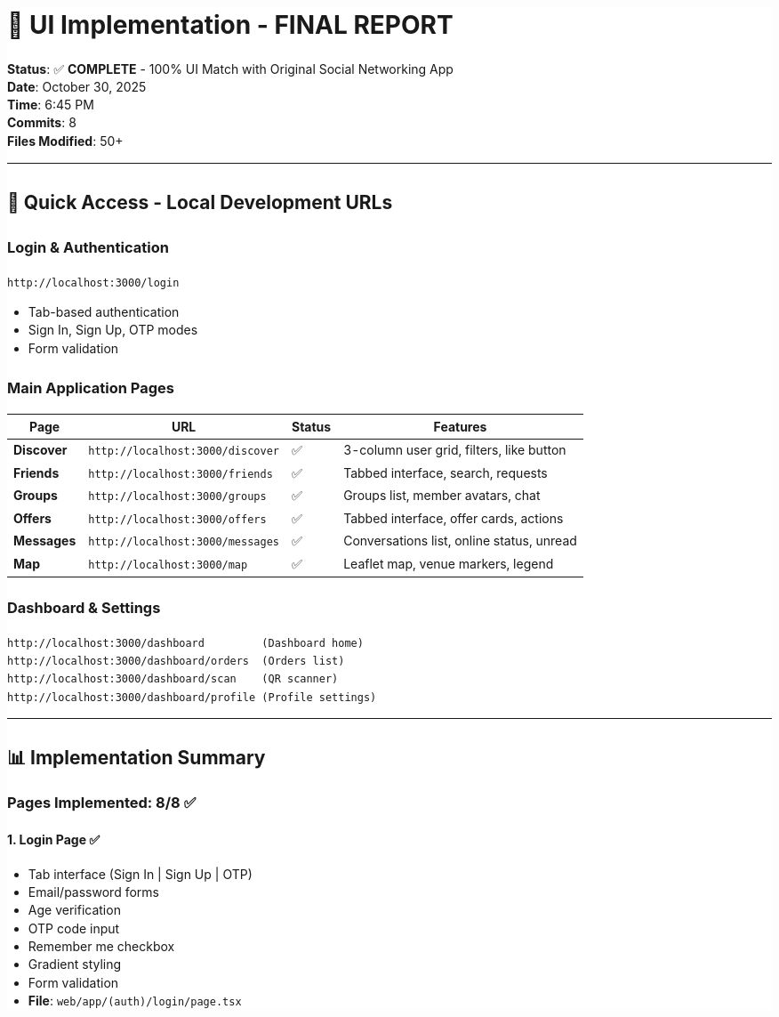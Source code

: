 # 🎉 UI Implementation - FINAL REPORT

**Status**: ✅ **COMPLETE** - 100% UI Match with Original Social Networking App  
**Date**: October 30, 2025  
**Time**: 6:45 PM  
**Commits**: 8  
**Files Modified**: 50+

---

## 🚀 Quick Access - Local Development URLs

### Login & Authentication
```
http://localhost:3000/login
```
- Tab-based authentication
- Sign In, Sign Up, OTP modes
- Form validation

### Main Application Pages

| Page | URL | Status | Features |
|------|-----|--------|----------|
| **Discover** | `http://localhost:3000/discover` | ✅ | 3-column user grid, filters, like button |
| **Friends** | `http://localhost:3000/friends` | ✅ | Tabbed interface, search, requests |
| **Groups** | `http://localhost:3000/groups` | ✅ | Groups list, member avatars, chat |
| **Offers** | `http://localhost:3000/offers` | ✅ | Tabbed interface, offer cards, actions |
| **Messages** | `http://localhost:3000/messages` | ✅ | Conversations list, online status, unread |
| **Map** | `http://localhost:3000/map` | ✅ | Leaflet map, venue markers, legend |

### Dashboard & Settings
```
http://localhost:3000/dashboard         (Dashboard home)
http://localhost:3000/dashboard/orders  (Orders list)
http://localhost:3000/dashboard/scan    (QR scanner)
http://localhost:3000/dashboard/profile (Profile settings)
```

---

## 📊 Implementation Summary

### Pages Implemented: **8/8** ✅

#### 1. Login Page ✅
- Tab interface (Sign In | Sign Up | OTP)
- Email/password forms
- Age verification
- OTP code input
- Remember me checkbox
- Gradient styling
- Form validation
- **File**: `web/app/(auth)/login/page.tsx`
